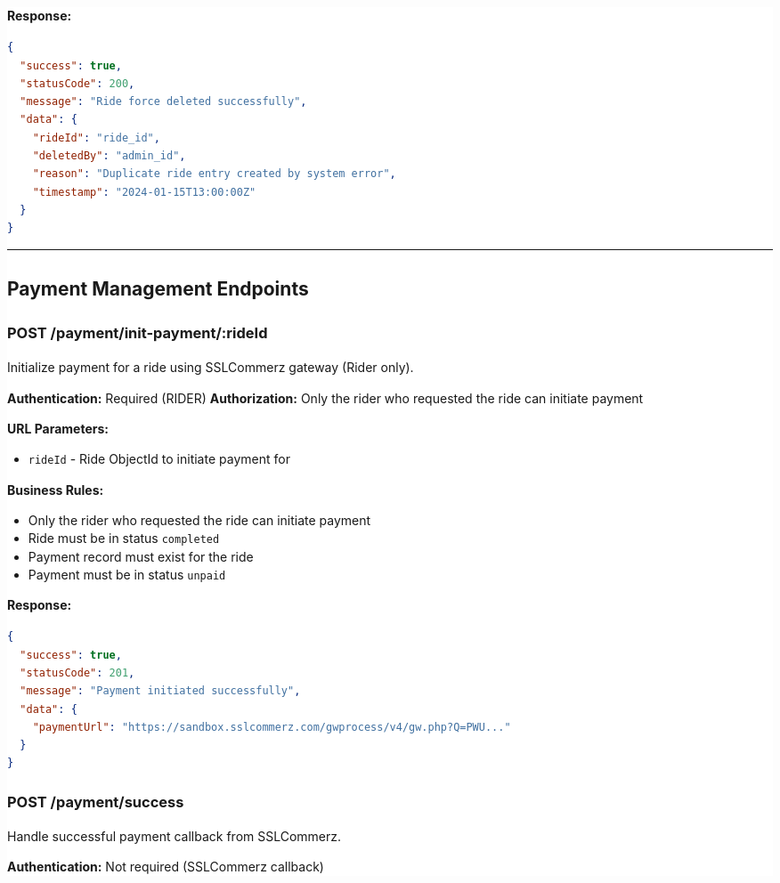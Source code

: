 **Response:**

```json
{
  "success": true,
  "statusCode": 200,
  "message": "Ride force deleted successfully",
  "data": {
    "rideId": "ride_id",
    "deletedBy": "admin_id",
    "reason": "Duplicate ride entry created by system error",
    "timestamp": "2024-01-15T13:00:00Z"
  }
}
```

---

## Payment Management Endpoints

### POST /payment/init-payment/:rideId

Initialize payment for a ride using SSLCommerz gateway (Rider only).

**Authentication:** Required (RIDER)
**Authorization:** Only the rider who requested the ride can initiate payment

**URL Parameters:**

- `rideId` - Ride ObjectId to initiate payment for

**Business Rules:**

- Only the rider who requested the ride can initiate payment
- Ride must be in status `completed`
- Payment record must exist for the ride
- Payment must be in status `unpaid`

**Response:**

```json
{
  "success": true,
  "statusCode": 201,
  "message": "Payment initiated successfully",
  "data": {
    "paymentUrl": "https://sandbox.sslcommerz.com/gwprocess/v4/gw.php?Q=PWU..."
  }
}
```

### POST /payment/success

Handle successful payment callback from SSLCommerz.

**Authentication:** Not required (SSLCommerz callback)
